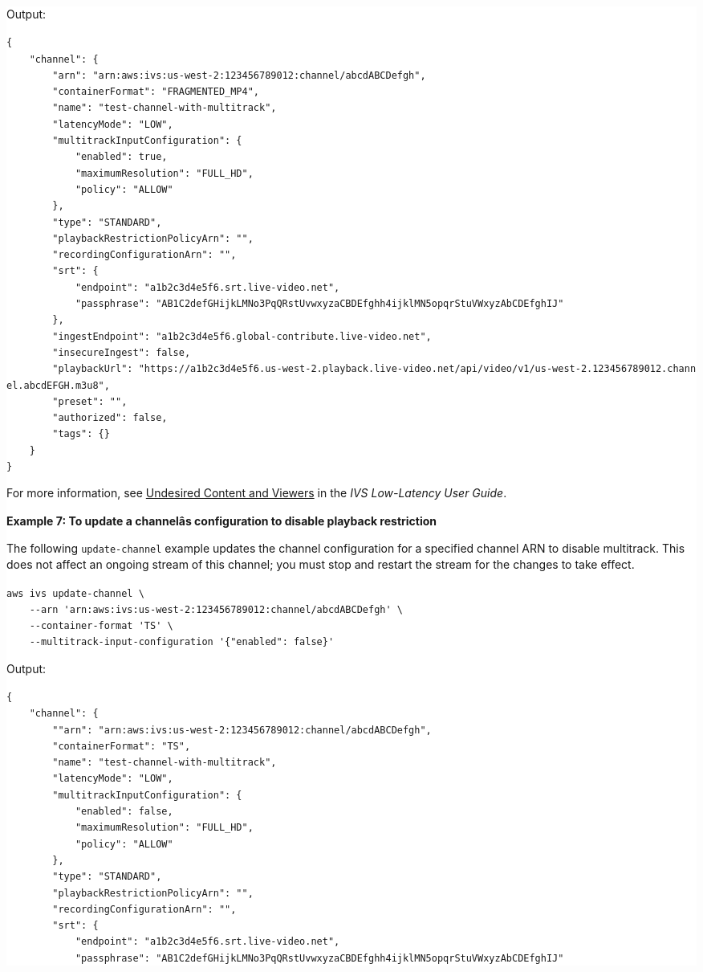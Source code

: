 Output:

```
{
    "channel": {
        "arn": "arn:aws:ivs:us-west-2:123456789012:channel/abcdABCDefgh",
        "containerFormat": "FRAGMENTED_MP4",
        "name": "test-channel-with-multitrack",
        "latencyMode": "LOW",
        "multitrackInputConfiguration": {
            "enabled": true,
            "maximumResolution": "FULL_HD",
            "policy": "ALLOW"
        },
        "type": "STANDARD",
        "playbackRestrictionPolicyArn": "",
        "recordingConfigurationArn": "",
        "srt": {
            "endpoint": "a1b2c3d4e5f6.srt.live-video.net",
            "passphrase": "AB1C2defGHijkLMNo3PqQRstUvwxyzaCBDEfghh4ijklMN5opqrStuVWxyzAbCDEfghIJ"
        },
        "ingestEndpoint": "a1b2c3d4e5f6.global-contribute.live-video.net",
        "insecureIngest": false,
        "playbackUrl": "https://a1b2c3d4e5f6.us-west-2.playback.live-video.net/api/video/v1/us-west-2.123456789012.channel.abcdEFGH.m3u8",
        "preset": "",
        "authorized": false,
        "tags": {}
    }
}
```

For more information, see [Undesired Content and Viewers](https://docs.aws.amazon.com/ivs/latest/LowLatencyUserGuide/multitrack-video.html) in the *IVS Low-Latency User Guide*.

**Example 7: To update a channelâs configuration to disable playback restriction**

The following `update-channel` example updates the channel configuration for a specified channel ARN to disable multitrack. This does not affect an ongoing stream of this channel; you must stop and restart the stream for the changes to take effect.

```
aws ivs update-channel \
    --arn 'arn:aws:ivs:us-west-2:123456789012:channel/abcdABCDefgh' \
    --container-format 'TS' \
    --multitrack-input-configuration '{"enabled": false}'
```

Output:

```
{
    "channel": {
        ""arn": "arn:aws:ivs:us-west-2:123456789012:channel/abcdABCDefgh",
        "containerFormat": "TS",
        "name": "test-channel-with-multitrack",
        "latencyMode": "LOW",
        "multitrackInputConfiguration": {
            "enabled": false,
            "maximumResolution": "FULL_HD",
            "policy": "ALLOW"
        },
        "type": "STANDARD",
        "playbackRestrictionPolicyArn": "",
        "recordingConfigurationArn": "",
        "srt": {
            "endpoint": "a1b2c3d4e5f6.srt.live-video.net",
            "passphrase": "AB1C2defGHijkLMNo3PqQRstUvwxyzaCBDEfghh4ijklMN5opqrStuVWxyzAbCDEfghIJ"
```